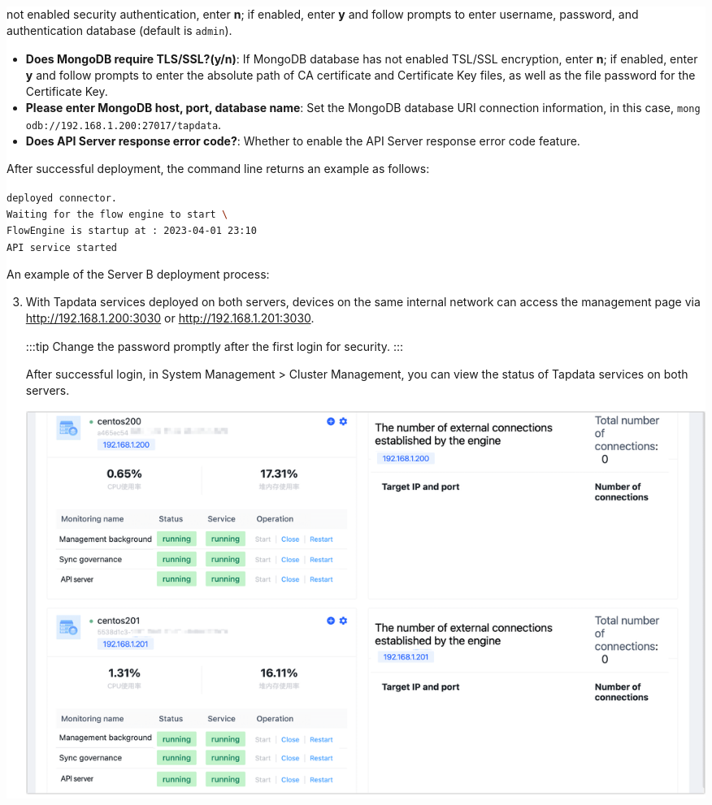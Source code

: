 not enabled security authentication, enter **n**; if enabled, enter **y** and follow prompts to enter username, password, and authentication database (default is `admin`).
* **Does MongoDB require TLS/SSL?(y/n)**: If MongoDB database has not enabled TSL/SSL encryption, enter **n**; if enabled, enter **y** and follow prompts to enter the absolute path of CA certificate and Certificate Key files, as well as the file password for the Certificate Key.
* **Please enter MongoDB host, port, database name**: Set the MongoDB database URI connection information, in this case, `mongodb://192.168.1.200:27017/tapdata`.
* **Does API Server response error code?**: Whether to enable the API Server response error code feature.

After successful deployment, the command line returns an example as follows:

   ```bash
   deployed connector.
   Waiting for the flow engine to start \
   FlowEngine is startup at : 2023-04-01 23:10
   API service started
   ```

An example of the Server B deployment process:
<AsciinemaPlayer
src="/asciinema_playbook/install-tapdata-ha.cast"
poster="npt:0:10"
rows={25}
speed={1.8}
preload={true}
terminalFontSize="13px"
fit={false}
/>

3. With Tapdata services deployed on both servers, devices on the same internal network can access the management page via http://192.168.1.200:3030 or http://192.168.1.201:3030.

   :::tip
   Change the password promptly after the first login for security.
   :::

   After successful login, in System Management > Cluster Management, you can view the status of Tapdata services on both servers.

   ![Cluster Status](../images/tapdata_cluster_ha.png)
